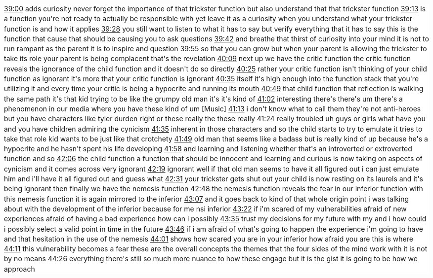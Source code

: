 [39:00](https://www.youtube.com/watch?v=Ni_1xfd_Kt8&t=284s&t=2340) adds curiosity never forget the importance of that trickster function but also understand that that trickster function 
[39:13](https://www.youtube.com/watch?v=Ni_1xfd_Kt8&t=284s&t=2353) is a function you're not ready to actually be responsible with yet leave it as a curiosity when you understand what your trickster function is and how it applies 
[39:28](https://www.youtube.com/watch?v=Ni_1xfd_Kt8&t=284s&t=2368) you still want to listen to what it has to say but verify everything that it has to say this is the function that cause that should be causing you to ask questions 
[39:42](https://www.youtube.com/watch?v=Ni_1xfd_Kt8&t=284s&t=2382) and breathe that thirst of curiosity into your mind it is not to run rampant as the parent it is to inspire and question 
[39:55](https://www.youtube.com/watch?v=Ni_1xfd_Kt8&t=284s&t=2395) so that you can grow but when your parent is allowing the trickster to take its role your parent is being complacent that's the revelation 
[40:09](https://www.youtube.com/watch?v=Ni_1xfd_Kt8&t=284s&t=2409) next up we have the critic function the critic function reveals the ignorance of the child function and it doesn't do so directly 
[40:25](https://www.youtube.com/watch?v=Ni_1xfd_Kt8&t=284s&t=2425) rather your critic function isn't thinking of your child function as ignorant it's more that your critic function is ignorant 
[40:35](https://www.youtube.com/watch?v=Ni_1xfd_Kt8&t=284s&t=2435) itself it's high enough into the function stack that you're utilizing it and every time your critic is being a hypocrite and running its mouth 
[40:49](https://www.youtube.com/watch?v=Ni_1xfd_Kt8&t=284s&t=2449) that child function that reflection is walking the same path it's that kid trying to be like the grumpy old man it's it's kind of 
[41:02](https://www.youtube.com/watch?v=Ni_1xfd_Kt8&t=284s&t=2462) interesting there's there's um there's a phenomenon in our media where you have these kind of um [Music] 
[41:13](https://www.youtube.com/watch?v=Ni_1xfd_Kt8&t=284s&t=2473) i don't know what to call them they're not anti-heroes but you have characters like tyler durden right or these really the these really 
[41:24](https://www.youtube.com/watch?v=Ni_1xfd_Kt8&t=284s&t=2484) really troubled uh guys or girls what have you and you have children admiring the cynicism 
[41:35](https://www.youtube.com/watch?v=Ni_1xfd_Kt8&t=284s&t=2495) inherent in those characters and so the child starts to try to emulate it tries to take that role kid wants to be just like that crotchety 
[41:49](https://www.youtube.com/watch?v=Ni_1xfd_Kt8&t=284s&t=2509) old man that seems like a badass but is really kind of up because he's a hypocrite and he hasn't spent his life developing 
[41:58](https://www.youtube.com/watch?v=Ni_1xfd_Kt8&t=284s&t=2518) and learning and listening whether that's an introverted or extroverted function and so 
[42:06](https://www.youtube.com/watch?v=Ni_1xfd_Kt8&t=284s&t=2526) the child function a function that should be innocent and learning and curious is now taking on aspects of cynicism and it comes across very ignorant 
[42:19](https://www.youtube.com/watch?v=Ni_1xfd_Kt8&t=284s&t=2539) ignorant well if that old man seems to have it all figured out i can just emulate him and i'll have it all figured out and guess what 
[42:31](https://www.youtube.com/watch?v=Ni_1xfd_Kt8&t=284s&t=2551) your trickster gets shut out your child is now resting on its laurels and it's being ignorant then finally we have the nemesis function 
[42:48](https://www.youtube.com/watch?v=Ni_1xfd_Kt8&t=284s&t=2568) the nemesis function reveals the fear in our inferior function with this nemesis function it is again mirrored to the inferior 
[43:07](https://www.youtube.com/watch?v=Ni_1xfd_Kt8&t=284s&t=2587) and it goes back to kind of that whole origin point i was talking about with the development of the inferior because for me nsi inferior 
[43:22](https://www.youtube.com/watch?v=Ni_1xfd_Kt8&t=284s&t=2602) if i'm scared of my vulnerabilities afraid of new experiences afraid of having a bad experience how can i possibly 
[43:35](https://www.youtube.com/watch?v=Ni_1xfd_Kt8&t=284s&t=2615) trust my decisions for my future with my and i how could i possibly select a valid point in time in the future 
[43:46](https://www.youtube.com/watch?v=Ni_1xfd_Kt8&t=284s&t=2626) if i am afraid of what's going to happen the experience i'm going to have and that hesitation in the use of the nemesis 
[44:01](https://www.youtube.com/watch?v=Ni_1xfd_Kt8&t=284s&t=2641) shows how scared you are in your inferior how afraid you are this is where 
[44:11](https://www.youtube.com/watch?v=Ni_1xfd_Kt8&t=284s&t=2651) this vulnerability becomes a fear these are the overall concepts the themes that the four sides of the mind work with it is not by no means 
[44:26](https://www.youtube.com/watch?v=Ni_1xfd_Kt8&t=284s&t=2666) everything there's still so much more nuance to how these engage but it is the gist it is going to be how we approach 